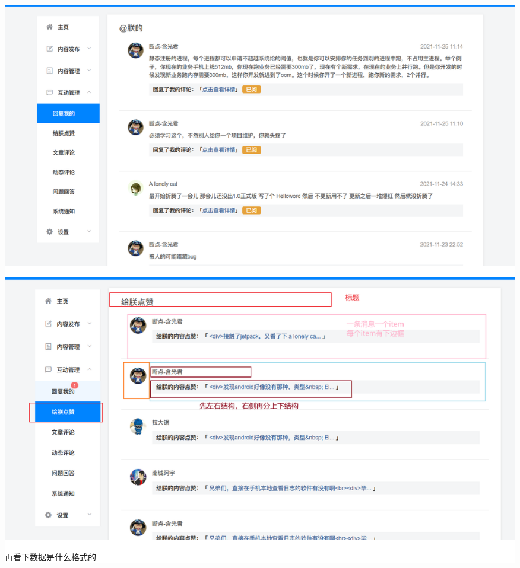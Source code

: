 ![image-20211125113406671](消息详情.assets/image-20211125113406671.png)



![image-20211125121706724](消息详情.assets/image-20211125121706724.png) 



再看下数据是什么格式的
